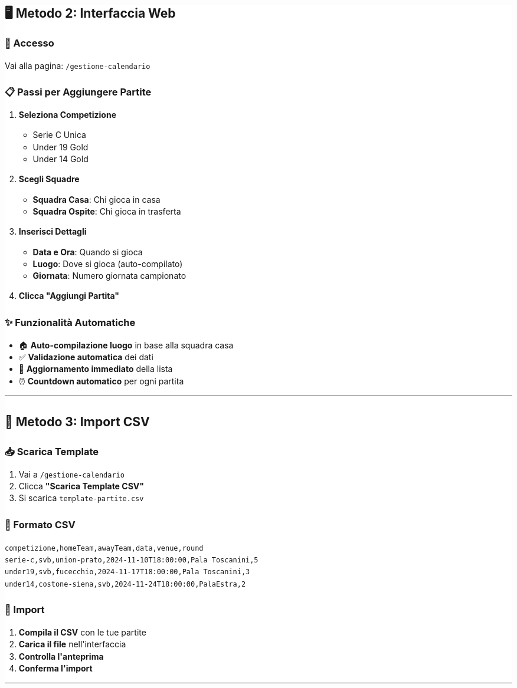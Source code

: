 
## 🖥️ **Metodo 2: Interfaccia Web**

### 📍 Accesso
Vai alla pagina: `/gestione-calendario`

### 📋 Passi per Aggiungere Partite

1. **Seleziona Competizione**
   - Serie C Unica
   - Under 19 Gold
   - Under 14 Gold

2. **Scegli Squadre**
   - **Squadra Casa**: Chi gioca in casa
   - **Squadra Ospite**: Chi gioca in trasferta

3. **Inserisci Dettagli**
   - **Data e Ora**: Quando si gioca
   - **Luogo**: Dove si gioca (auto-compilato)
   - **Giornata**: Numero giornata campionato

4. **Clicca "Aggiungi Partita"**

### ✨ Funzionalità Automatiche
- 🏠 **Auto-compilazione luogo** in base alla squadra casa
- ✅ **Validazione automatica** dei dati
- 🔄 **Aggiornamento immediato** della lista
- ⏰ **Countdown automatico** per ogni partita

---

## 📁 **Metodo 3: Import CSV**

### 📥 Scarica Template
1. Vai a `/gestione-calendario`
2. Clicca **"Scarica Template CSV"**
3. Si scarica `template-partite.csv`

### 📝 Formato CSV
```csv
competizione,homeTeam,awayTeam,data,venue,round
serie-c,svb,union-prato,2024-11-10T18:00:00,Pala Toscanini,5
under19,svb,fucecchio,2024-11-17T18:00:00,Pala Toscanini,3
under14,costone-siena,svb,2024-11-24T18:00:00,PalaEstra,2
```

### 🔄 Import
1. **Compila il CSV** con le tue partite
2. **Carica il file** nell'interfaccia
3. **Controlla l'anteprima**
4. **Conferma l'import**

---